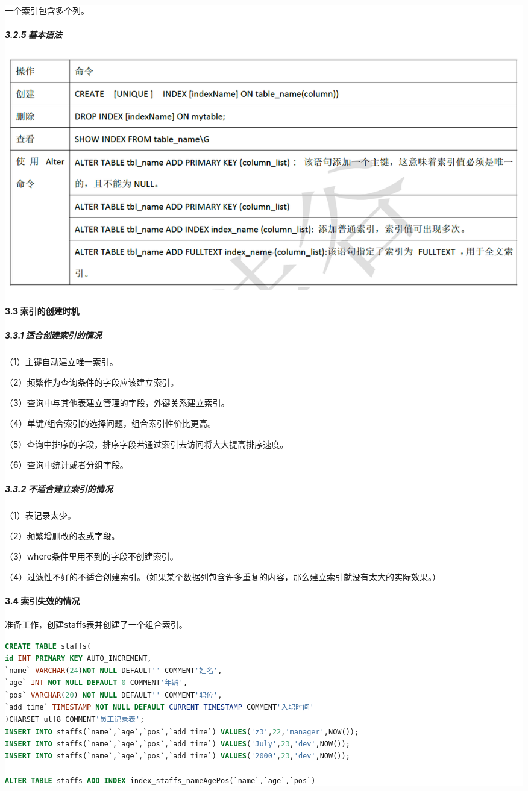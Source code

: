 一个索引包含多个列。

##### 3.2.5 基本语法

![image-20210509214641351](MySQL高级知识.assets/image-20210509214641351.png)

#### 3.3 索引的创建时机

##### 3.3.1 适合创建索引的情况

（1）主键自动建立唯一索引。

（2）频繁作为查询条件的字段应该建立索引。

（3）查询中与其他表建立管理的字段，外键关系建立索引。

（4）单键/组合索引的选择问题，组合索引性价比更高。

（5）查询中排序的字段，排序字段若通过索引去访问将大大提高排序速度。

（6）查询中统计或者分组字段。

##### 3.3.2 不适合建立索引的情况

（1）表记录太少。

（2）频繁增删改的表或字段。

（3）where条件里用不到的字段不创建索引。

（4）过滤性不好的不适合创建索引。（如果某个数据列包含许多重复的内容，那么建立索引就没有太大的实际效果。）

#### 3.4 索引失效的情况

准备工作，创建staffs表并创建了一个组合索引。

```sql
CREATE TABLE staffs(
id INT PRIMARY KEY AUTO_INCREMENT,
`name` VARCHAR(24)NOT NULL DEFAULT'' COMMENT'姓名',
`age` INT NOT NULL DEFAULT 0 COMMENT'年龄',
`pos` VARCHAR(20) NOT NULL DEFAULT'' COMMENT'职位',
`add_time` TIMESTAMP NOT NULL DEFAULT CURRENT_TIMESTAMP COMMENT'入职时间'
)CHARSET utf8 COMMENT'员工记录表';
INSERT INTO staffs(`name`,`age`,`pos`,`add_time`) VALUES('z3',22,'manager',NOW());
INSERT INTO staffs(`name`,`age`,`pos`,`add_time`) VALUES('July',23,'dev',NOW());
INSERT INTO staffs(`name`,`age`,`pos`,`add_time`) VALUES('2000',23,'dev',NOW());

ALTER TABLE staffs ADD INDEX index_staffs_nameAgePos(`name`,`age`,`pos`)
```
